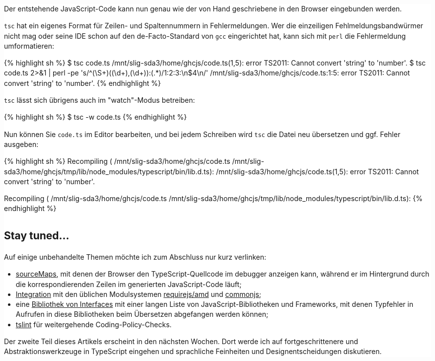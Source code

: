 Der entstehende JavaScript-Code kann nun genau wie der von Hand
geschriebene in den Browser eingebunden werden.

`tsc` hat ein eigenes Format für Zeilen- und Spaltennummern in
Fehlermeldungen.  Wer die einzeiligen Fehlmeldungsbandwürmer nicht mag
oder seine IDE schon auf den de-Facto-Standard von `gcc` eingerichtet
hat, kann sich mit `perl` die Fehlermeldung umformatieren:

{% highlight sh %}
$ tsc code.ts
/mnt/slig-sda3/home/ghcjs/code.ts(1,5): error TS2011: Cannot convert 'string' to 'number'.
$ tsc code.ts 2>&1 | perl -pe 's/^(\S+)\((\d+),(\d+)\):(.*)$/$1:$2:$3:\n$4\n/'
/mnt/slig-sda3/home/ghcjs/code.ts:1:5:
 error TS2011: Cannot convert 'string' to 'number'.
{% endhighlight %}

`tsc` lässt sich übrigens auch im "watch"-Modus betreiben:

{% highlight sh %}
$ tsc -w code.ts
{% endhighlight %}

Nun können Sie `code.ts` im Editor bearbeiten, und bei jedem Schreiben
wird `tsc` die Datei neu übersetzen und ggf. Fehler ausgeben:

{% highlight sh %}
Recompiling (
    /mnt/slig-sda3/home/ghcjs/code.ts
    /mnt/slig-sda3/home/ghcjs/tmp/lib/node_modules/typescript/bin/lib.d.ts):
/mnt/slig-sda3/home/ghcjs/code.ts(1,5): error TS2011: Cannot convert 'string' to 'number'.

Recompiling (
    /mnt/slig-sda3/home/ghcjs/code.ts
    /mnt/slig-sda3/home/ghcjs/tmp/lib/node_modules/typescript/bin/lib.d.ts):
{% endhighlight %}


## Stay tuned... ##

Auf einige unbehandelte Themen möchte ich zum Abschluss nur kurz
verlinken:

- [sourceMaps](http://www.aaron-powell.com/posts/2012-10-03-typescript-source-maps.html),
  mit denen der Browser den TypeScript-Quellcode im debugger
  anzeigen kann, während er im Hintergrund durch die
  korrespondierenden Zeilen im generierten JavaScript-Code läuft;
- [Integration](http://www.codebelt.com/typescript/typescript-amd-with-requirejs-tutorial/)
  mit den üblichen Modulsystemen [requirejs/amd](http://requirejs.org) und
  [commonjs](http://commonjs.org);
- eine [Bibliothek von Interfaces](http://definitelytyped.org) mit einer langen
  Liste von JavaScript-Bibliotheken und Frameworks, mit denen Typfehler
  in Aufrufen in diese Bibliotheken beim Übersetzen abgefangen werden können;
- [tslint](https://github.com/palantir/tslint) für weitergehende Coding-Policy-Checks.

Der zweite Teil dieses Artikels erscheint in den nächsten Wochen.
Dort werde ich auf fortgeschrittenere und Abstraktionswerkzeuge in
TypeScript eingehen und sprachliche Feinheiten und
Designentscheidungen diskutieren.
